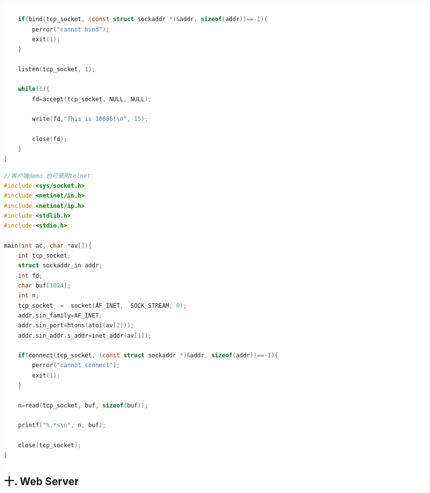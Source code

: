 ```c

	if(bind(tcp_socket, (const struct sockaddr *)&addr, sizeof(addr))==-1){
		perror("cannot bind");
		exit(1);
	}

	listen(tcp_socket, 1);

	while(1){
		fd=accept(tcp_socket, NULL, NULL);

		write(fd,"This is 10086!\n", 15);

		close(fd);	
	}
}
```

```c
//客户端demo 也可使用telnet
#include <sys/socket.h>
#include <netinet/in.h>
#include <netinet/ip.h>
#include <stdlib.h>
#include <stdio.h>

main(int ac, char *av[]){
	int tcp_socket;
	struct sockaddr_in addr;
	int fd;
	char buf[1024];
	int n;
	tcp_socket  =  socket(AF_INET,  SOCK_STREAM, 0);
	addr.sin_family=AF_INET;
	addr.sin_port=htons(atoi(av[2]));
	addr.sin_addr.s_addr=inet_addr(av[1]);

	if(connect(tcp_socket, (const struct sockaddr *)&addr, sizeof(addr))==-1){
		perror("cannot connect");
		exit(1);
	}

	n=read(tcp_socket, buf, sizeof(buf));	
	
	printf("%.*s\n", n, buf);

	close(tcp_socket);
}
```

## 十. Web Server
